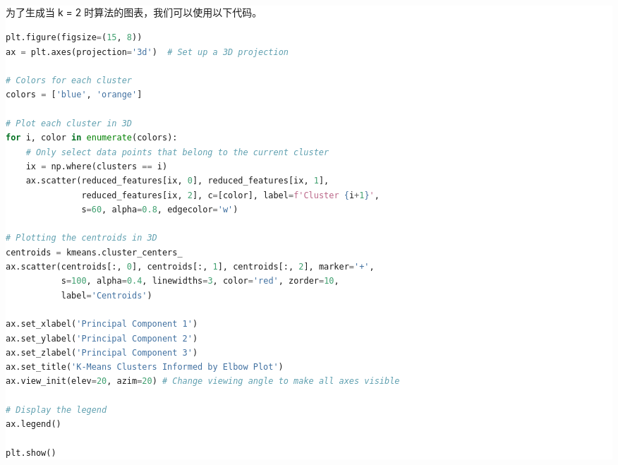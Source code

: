 为了生成当 k = 2 时算法的图表，我们可以使用以下代码。

```py
plt.figure(figsize=(15, 8))
ax = plt.axes(projection='3d')  # Set up a 3D projection

# Colors for each cluster
colors = ['blue', 'orange']

# Plot each cluster in 3D
for i, color in enumerate(colors):
    # Only select data points that belong to the current cluster
    ix = np.where(clusters == i)
    ax.scatter(reduced_features[ix, 0], reduced_features[ix, 1],
               reduced_features[ix, 2], c=[color], label=f'Cluster {i+1}',
               s=60, alpha=0.8, edgecolor='w')

# Plotting the centroids in 3D
centroids = kmeans.cluster_centers_
ax.scatter(centroids[:, 0], centroids[:, 1], centroids[:, 2], marker='+',
           s=100, alpha=0.4, linewidths=3, color='red', zorder=10,
           label='Centroids')

ax.set_xlabel('Principal Component 1')
ax.set_ylabel('Principal Component 2')
ax.set_zlabel('Principal Component 3')
ax.set_title('K-Means Clusters Informed by Elbow Plot')
ax.view_init(elev=20, azim=20) # Change viewing angle to make all axes visible

# Display the legend
ax.legend()

plt.show()
```
